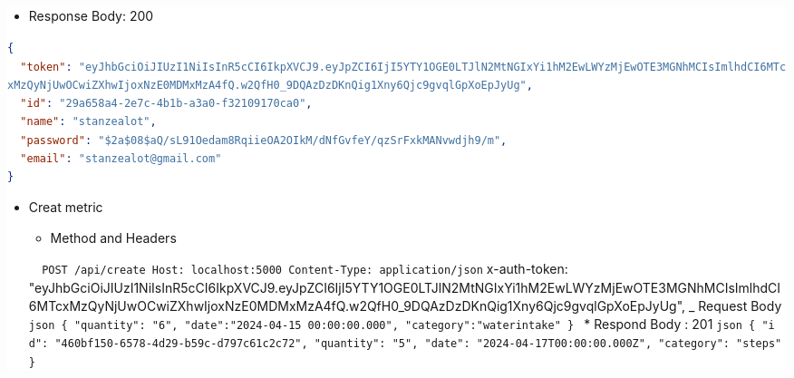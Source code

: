   - Response Body: 200

  ```json
  {
    "token": "eyJhbGciOiJIUzI1NiIsInR5cCI6IkpXVCJ9.eyJpZCI6IjI5YTY1OGE0LTJlN2MtNGIxYi1hM2EwLWYzMjEwOTE3MGNhMCIsImlhdCI6MTcxMzQyNjUwOCwiZXhwIjoxNzE0MDMxMzA4fQ.w2QfH0_9DQAzDzDKnQig1Xny6Qjc9gvqlGpXoEpJyUg",
    "id": "29a658a4-2e7c-4b1b-a3a0-f32109170ca0",
    "name": "stanzealot",
    "password": "$2a$08$aQ/sL91Oedam8RqiieOA2OIkM/dNfGvfeY/qzSrFxkMANvwdjh9/m",
    "email": "stanzealot@gmail.com"
  }
  ```

- Creat metric

  - Method and Headers

  `  POST /api/create
 Host: localhost:5000
 Content-Type: application/json`
  x-auth-token: "eyJhbGciOiJIUzI1NiIsInR5cCI6IkpXVCJ9.eyJpZCI6IjI5YTY1OGE0LTJlN2MtNGIxYi1hM2EwLWYzMjEwOTE3MGNhMCIsImlhdCI6MTcxMzQyNjUwOCwiZXhwIjoxNzE0MDMxMzA4fQ.w2QfH0_9DQAzDzDKnQig1Xny6Qjc9gvqlGpXoEpJyUg",
  \_ Request Body
  `json
 {
     "quantity": "6",
    "date":"2024-04-15 00:00:00.000",
    "category":"waterintake"
 }
 ` \* Respond Body : 201
  `json
 {
    "id": "460bf150-6578-4d29-b59c-d797c61c2c72",
    "quantity": "5",
    "date": "2024-04-17T00:00:00.000Z",
    "category": "steps"
}
 `
